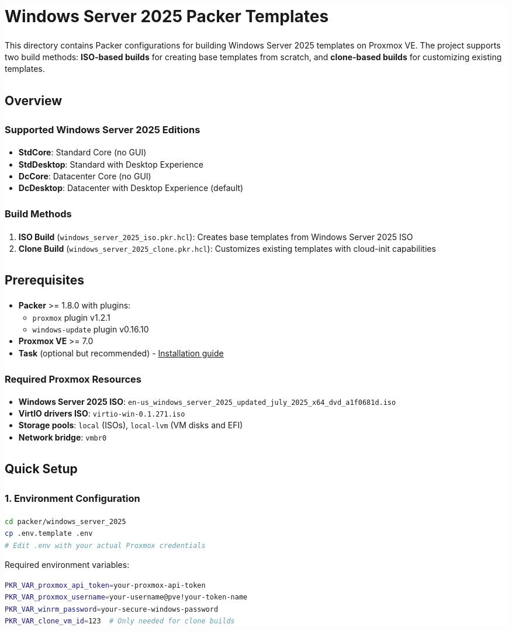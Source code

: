 # Windows Server 2025 Packer Templates

This directory contains Packer configurations for building Windows Server 2025 templates on Proxmox VE. The project supports two build methods: **ISO-based builds** for creating base templates from scratch, and **clone-based builds** for customizing existing templates.

## Overview

### Supported Windows Server 2025 Editions
- **StdCore**: Standard Core (no GUI)
- **StdDesktop**: Standard with Desktop Experience
- **DcCore**: Datacenter Core (no GUI)
- **DcDesktop**: Datacenter with Desktop Experience (default)

### Build Methods
1. **ISO Build** (`windows_server_2025_iso.pkr.hcl`): Creates base templates from Windows Server 2025 ISO
2. **Clone Build** (`windows_server_2025_clone.pkr.hcl`): Customizes existing templates with cloud-init capabilities

## Prerequisites

- **Packer** >= 1.8.0 with plugins:
  - `proxmox` plugin v1.2.1
  - `windows-update` plugin v0.16.10
- **Proxmox VE** >= 7.0
- **Task** (optional but recommended) - [Installation guide](https://taskfile.dev/)

### Required Proxmox Resources
- **Windows Server 2025 ISO**: `en-us_windows_server_2025_updated_july_2025_x64_dvd_a1f0681d.iso`
- **VirtIO drivers ISO**: `virtio-win-0.1.271.iso`
- **Storage pools**: `local` (ISOs), `local-lvm` (VM disks and EFI)
- **Network bridge**: `vmbr0`

## Quick Setup

### 1. Environment Configuration
```bash
cd packer/windows_server_2025
cp .env.template .env
# Edit .env with your actual Proxmox credentials
```

Required environment variables:
```bash
PKR_VAR_proxmox_api_token=your-proxmox-api-token
PKR_VAR_proxmox_username=your-username@pve!your-token-name
PKR_VAR_winrm_password=your-secure-windows-password
PKR_VAR_clone_vm_id=123  # Only needed for clone builds
```
